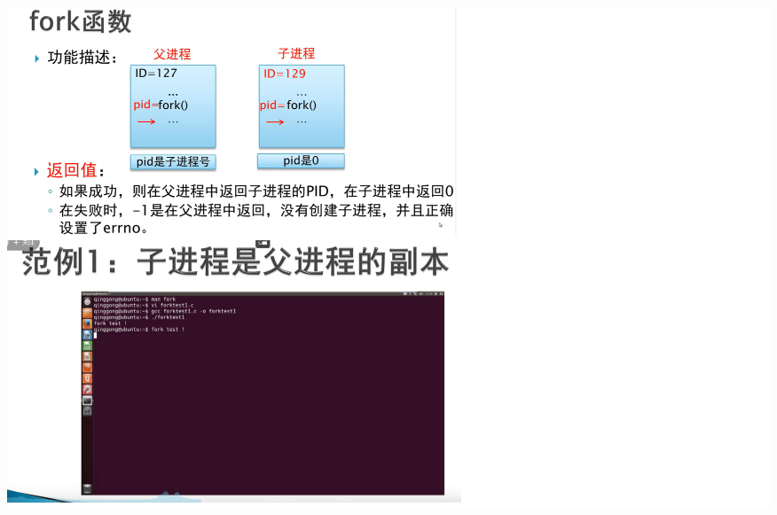 <img src="计算机操作系统.assets/image-20221121203211063.png" alt="image-20221121203211063" style="zoom:50%;" />

<img src="计算机操作系统.assets/image-20221121203336062.png" alt="image-20221121203336062" style="zoom:50%;" />
